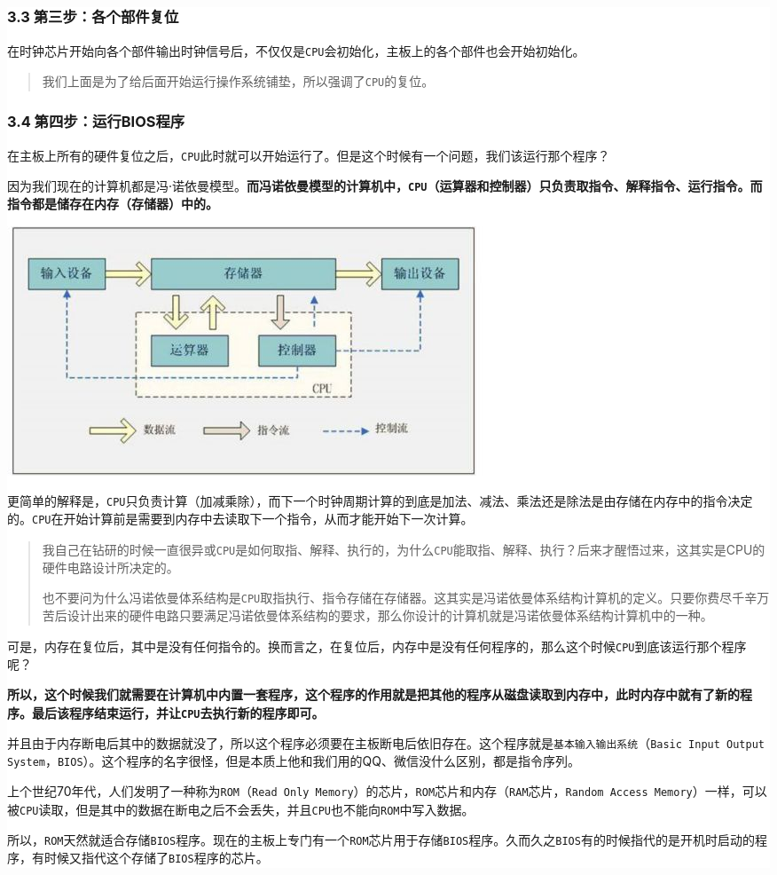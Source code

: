 ### 3.3 第三步：各个部件复位

在时钟芯片开始向各个部件输出时钟信号后，不仅仅是`CPU`会初始化，主板上的各个部件也会开始初始化。

> 我们上面是为了给后面开始运行操作系统铺垫，所以强调了`CPU`的复位。



### 3.4 第四步：运行BIOS程序

在主板上所有的硬件复位之后，`CPU`此时就可以开始运行了。但是这个时候有一个问题，我们该运行那个程序？

因为我们现在的计算机都是冯·诺依曼模型。**而冯诺依曼模型的计算机中，`CPU`（运算器和控制器）只负责取指令、解释指令、运行指令。而指令都是储存在内存（存储器）中的。**

![冯·诺依曼模型](./assets/resize,m_lfit,w_536,limit_1.jpeg)

更简单的解释是，`CPU`只负责计算（加减乘除），而下一个时钟周期计算的到底是加法、减法、乘法还是除法是由存储在内存中的指令决定的。`CPU`在开始计算前是需要到内存中去读取下一个指令，从而才能开始下一次计算。

> 我自己在钻研的时候一直很异或`CPU`是如何取指、解释、执行的，为什么`CPU`能取指、解释、执行？后来才醒悟过来，这其实是CPU的硬件电路设计所决定的。
>
> 也不要问为什么冯诺依曼体系结构是`CPU`取指执行、指令存储在存储器。这其实是冯诺依曼体系结构计算机的定义。只要你费尽千辛万苦后设计出来的硬件电路只要满足冯诺依曼体系结构的要求，那么你设计的计算机就是冯诺依曼体系结构计算机中的一种。



可是，内存在复位后，其中是没有任何指令的。换而言之，在复位后，内存中是没有任何程序的，那么这个时候`CPU`到底该运行那个程序呢？

**所以，这个时候我们就需要在计算机中内置一套程序，这个程序的作用就是把其他的程序从磁盘读取到内存中，此时内存中就有了新的程序。最后该程序结束运行，并让`CPU`去执行新的程序即可。**

并且由于内存断电后其中的数据就没了，所以这个程序必须要在主板断电后依旧存在。这个程序就是`基本输入输出系统`（`Basic Input Output System`，`BIOS`）。这个程序的名字很怪，但是本质上他和我们用的QQ、微信没什么区别，都是指令序列。

上个世纪70年代，人们发明了一种称为`ROM`（`Read Only Memory`）的芯片，`ROM`芯片和内存（`RAM`芯片，`Random Access Memory`）一样，可以被`CPU`读取，但是其中的数据在断电之后不会丢失，并且`CPU`也不能向`ROM`中写入数据。

所以，`ROM`天然就适合存储`BIOS`程序。现在的主板上专门有一个`ROM`芯片用于存储`BIOS`程序。久而久之`BIOS`有的时候指代的是开机时启动的程序，有时候又指代这个存储了`BIOS`程序的芯片。

